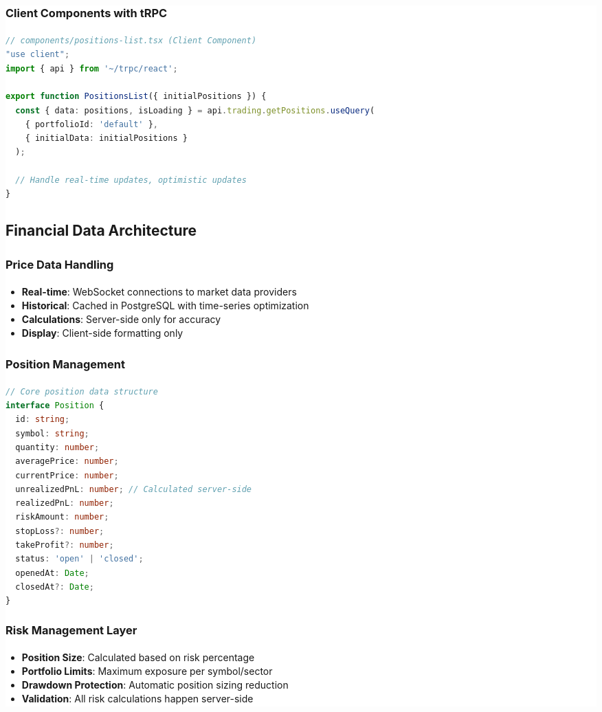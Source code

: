 ### Client Components with tRPC
```typescript
// components/positions-list.tsx (Client Component)
"use client";
import { api } from '~/trpc/react';

export function PositionsList({ initialPositions }) {
  const { data: positions, isLoading } = api.trading.getPositions.useQuery(
    { portfolioId: 'default' },
    { initialData: initialPositions }
  );
  
  // Handle real-time updates, optimistic updates
}
```

## Financial Data Architecture

### Price Data Handling
- **Real-time**: WebSocket connections to market data providers
- **Historical**: Cached in PostgreSQL with time-series optimization
- **Calculations**: Server-side only for accuracy
- **Display**: Client-side formatting only

### Position Management
```typescript
// Core position data structure
interface Position {
  id: string;
  symbol: string;
  quantity: number;
  averagePrice: number;
  currentPrice: number;
  unrealizedPnL: number; // Calculated server-side
  realizedPnL: number;
  riskAmount: number;
  stopLoss?: number;
  takeProfit?: number;
  status: 'open' | 'closed';
  openedAt: Date;
  closedAt?: Date;
}
```

### Risk Management Layer
- **Position Size**: Calculated based on risk percentage
- **Portfolio Limits**: Maximum exposure per symbol/sector
- **Drawdown Protection**: Automatic position sizing reduction
- **Validation**: All risk calculations happen server-side
